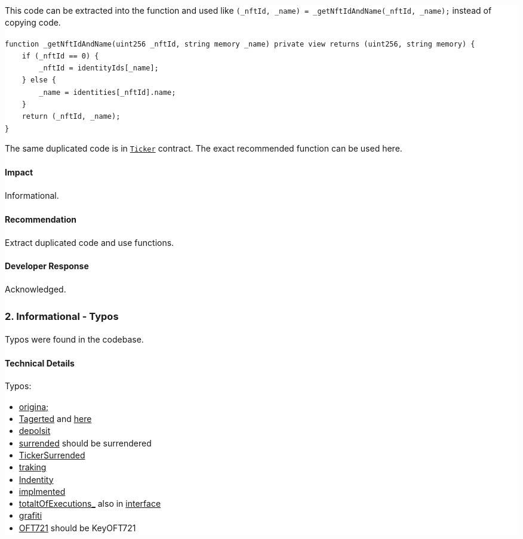 This code can be extracted into the function and used like `(_nftId, _name) = _getNftIdAndName(_nftId, _name);` instead of copying code.

```solidity
function _getNftIdAndName(uint256 _nftId, string memory _name) private view returns (uint256, string memory) {
    if (_nftId == 0) {
        _nftId = identityIds[_name];
    } else {
        _name = identities[_nftId].name;
    }
    return (_nftId, _name);
}
```

The same duplicated code is in [`Ticker`](https://github.com/HeroglyphEVM/heroglyph/blob/7d1f83c821b72568c52d3a9737c5905f61c9cae3/src/identity/ticker/Ticker.sol) contract. The exact recommended function can be used here.

#### Impact

Informational.

#### Recommendation

Extract duplicated code and use functions.

#### Developer Response

Acknowledged.

### 2. Informational - Typos

Typos were found in the codebase.

#### Technical Details

Typos:

- [origina;](https://github.com/HeroglyphEVM/heroglyph/blob/7d1f83c821b72568c52d3a9737c5905f61c9cae3/src/identity/wallet/IValidatorIdentity.sol#L98)
- [Tagerted](https://github.com/HeroglyphEVM/heroglyph/blob/7d1f83c821b72568c52d3a9737c5905f61c9cae3/src/identity/ticker/ITicker.sol#L34) and [here](https://github.com/HeroglyphEVM/heroglyph/blob/7d1f83c821b72568c52d3a9737c5905f61c9cae3/src/identity/ticker/ITicker.sol#L53)
- [depolsit](https://github.com/HeroglyphEVM/heroglyph/blob/7d1f83c821b72568c52d3a9737c5905f61c9cae3/src/identity/ticker/ITicker.sol#L104)
- [surrended](https://github.com/HeroglyphEVM/heroglyph/blob/7d1f83c821b72568c52d3a9737c5905f61c9cae3/src/identity/ticker/ITicker.sol#L136) should be surrendered
- [TickerSurrended](https://github.com/HeroglyphEVM/heroglyph/blob/7d1f83c821b72568c52d3a9737c5905f61c9cae3/src/identity/ticker/ITicker.sol#L26)
- [traking](https://github.com/HeroglyphEVM/heroglyph/blob/7d1f83c821b72568c52d3a9737c5905f61c9cae3/src/identity/IdentityERC721.sol#L14)
- [Indentity](https://github.com/HeroglyphEVM/heroglyph/blob/7d1f83c821b72568c52d3a9737c5905f61c9cae3/src/identity/IdentityERC721.sol#L27)
- [implmented](https://github.com/HeroglyphEVM/heroglyph/blob/7d1f83c821b72568c52d3a9737c5905f61c9cae3/src/identity/ticker/operator/TickerOperator.sol#L11)
- [totaltOfExecutions\_](https://github.com/HeroglyphEVM/heroglyph/blob/7d1f83c821b72568c52d3a9737c5905f61c9cae3/src/relay/HeroglyphRelay.sol#L78) also in [interface](https://github.com/HeroglyphEVM/heroglyph/blob/7d1f83c821b72568c52d3a9737c5905f61c9cae3/src/relay/IHeroglyphRelay.sol#L55)
- [grafiti](https://github.com/HeroglyphEVM/heroglyph/blob/7d1f83c821b72568c52d3a9737c5905f61c9cae3/src/relay/IHeroglyphRelay.sol#L52)
- [OFT721](https://github.com/HeroglyphEVM/heroglyph/blob/7d1f83c821b72568c52d3a9737c5905f61c9cae3/src/tokens/ERC721/KeyOFT721.sol#L11) should be KeyOFT721
